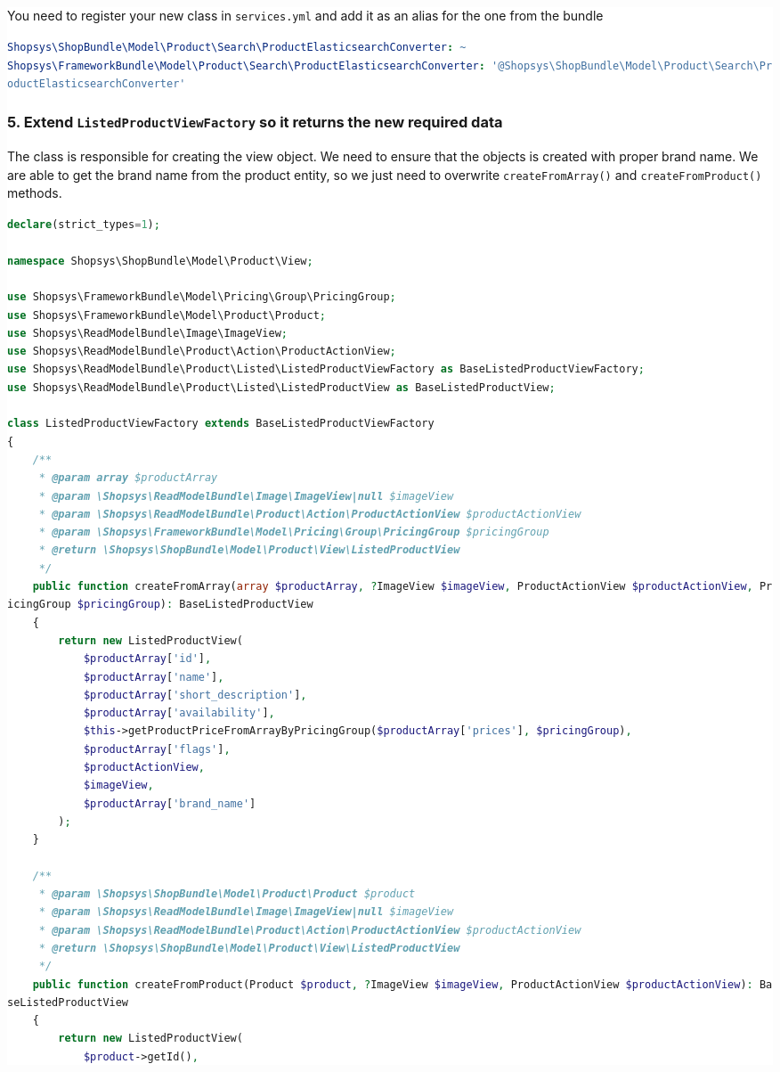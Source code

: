 You need to register your new class in `services.yml` and add it as an alias for the one from the bundle

```yml
Shopsys\ShopBundle\Model\Product\Search\ProductElasticsearchConverter: ~
Shopsys\FrameworkBundle\Model\Product\Search\ProductElasticsearchConverter: '@Shopsys\ShopBundle\Model\Product\Search\ProductElasticsearchConverter'
```

### 5. Extend `ListedProductViewFactory` so it returns the new required data

The class is responsible for creating the view object. We need to ensure that the objects is created with proper brand name. We are able to get the brand name from the product entity, so we just need to overwrite `createFromArray()` and `createFromProduct()` methods.  

```php
declare(strict_types=1);

namespace Shopsys\ShopBundle\Model\Product\View;

use Shopsys\FrameworkBundle\Model\Pricing\Group\PricingGroup;
use Shopsys\FrameworkBundle\Model\Product\Product;
use Shopsys\ReadModelBundle\Image\ImageView;
use Shopsys\ReadModelBundle\Product\Action\ProductActionView;
use Shopsys\ReadModelBundle\Product\Listed\ListedProductViewFactory as BaseListedProductViewFactory;
use Shopsys\ReadModelBundle\Product\Listed\ListedProductView as BaseListedProductView;

class ListedProductViewFactory extends BaseListedProductViewFactory
{
    /**
     * @param array $productArray
     * @param \Shopsys\ReadModelBundle\Image\ImageView|null $imageView
     * @param \Shopsys\ReadModelBundle\Product\Action\ProductActionView $productActionView
     * @param \Shopsys\FrameworkBundle\Model\Pricing\Group\PricingGroup $pricingGroup
     * @return \Shopsys\ShopBundle\Model\Product\View\ListedProductView
     */
    public function createFromArray(array $productArray, ?ImageView $imageView, ProductActionView $productActionView, PricingGroup $pricingGroup): BaseListedProductView
    {
        return new ListedProductView(
            $productArray['id'],
            $productArray['name'],
            $productArray['short_description'],
            $productArray['availability'],
            $this->getProductPriceFromArrayByPricingGroup($productArray['prices'], $pricingGroup),
            $productArray['flags'],
            $productActionView,
            $imageView,
            $productArray['brand_name']
        );
    }

    /**
     * @param \Shopsys\ShopBundle\Model\Product\Product $product
     * @param \Shopsys\ReadModelBundle\Image\ImageView|null $imageView
     * @param \Shopsys\ReadModelBundle\Product\Action\ProductActionView $productActionView
     * @return \Shopsys\ShopBundle\Model\Product\View\ListedProductView
     */
    public function createFromProduct(Product $product, ?ImageView $imageView, ProductActionView $productActionView): BaseListedProductView
    {
        return new ListedProductView(
            $product->getId(),
```